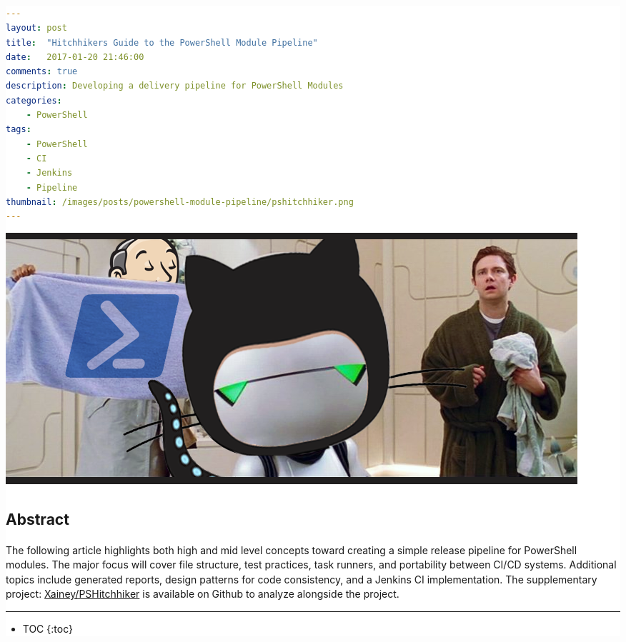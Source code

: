 ```yaml
---
layout: post
title:  "Hitchhikers Guide to the PowerShell Module Pipeline"
date:   2017-01-20 21:46:00
comments: true
description: Developing a delivery pipeline for PowerShell Modules
categories: 
    - PowerShell
tags: 
    - PowerShell
    - CI
    - Jenkins
    - Pipeline
thumbnail: /images/posts/powershell-module-pipeline/pshitchhiker.png
---
```


![Img](/images/posts/powershell-module-pipeline/pshitchhiker.png)

## Abstract

The following article highlights both high and mid level concepts toward creating a simple release pipeline for PowerShell modules.
The major focus will cover file structure, test practices, task runners, and portability between CI/CD systems.
Additional topics include generated reports, design patterns for code consistency, and a Jenkins CI implementation.
The supplementary project: [Xainey/PSHitchhiker][PSHitchhiker] is available on Github to analyze alongside the project.

-----

* TOC
{:toc}


[Release Pipeline]:                     http://aka.ms/thereleasepipelinemodelpdf
[Building a Simple Release Pipeline]:   https://devblackops.io/building-a-simple-release-pipeline-in-powershell-using-psake-pester-and-psdeploy/
[Invoke-Build]:                         https://github.com/nightroman/Invoke-Build
[PowerShellPracticeAndStyle]:           https://github.com/PoshCode/PowerShellPracticeAndStyle
[DSC Style Guidelines]:                 https://github.com/PowerShell/DscResources/blob/master/StyleGuidelines.md
[Plaster]:                              https://github.com/PowerShell/Plaster
[PSScriptAnalyzer]:                     https://github.com/PowerShell/PSScriptAnalyzer
[PSScriptAnalyzer Suppress]:            https://github.com/PowerShell/PSScriptAnalyzer#suppressing-rules
[Pester]:                               https://github.com/pester/Pester
[PSDeploy]:                             https://github.com/RamblingCookieMonster/Psdeploy
[FunctionScaffold]:                     http://mikefrobbins.com/2016/06/30/powershell-function-for-creating-a-script-module-template/
[BuildingAPowerShellModule]:            http://ramblingcookiemonster.github.io/Building-A-PowerShell-Module/
[PlasterNewModule]:                     https://github.com/PowerShell/Plaster/blob/master/examples/NewModule/build.psake.ps1
[DotSourcing]:                          http://mikefrobbins.com/2016/01/14/powershell-script-module-design-placing-functions-directly-in-the-psm1-file-versus-dot-sourcing-separate-ps1-files/
[Jenkins-Nunit]:                        https://wiki.jenkins-ci.org/display/JENKINS/NUnit+Plugin
[Jenkins-HTML]:                         https://wiki.jenkins-ci.org/display/JENKINS/HTML+Publisher+Plugin
[Jenkins-Slack]:                        https://wiki.jenkins-ci.org/display/JENKINS/Slack+Plugin
[Jenkins-ChatOps]:                      https://www.cloudbees.com/blog/sending-notifications-pipeline
[WordPressHooks]:                       https://codex.wordpress.org/Plugin_API/Hooks
[PlasterHooks]:                         https://github.com/PowerShell/Plaster/blob/master/examples/NewModule/build.settings.ps1#L146
[TestKitchen]:                          https://github.com/test-kitchen/test-kitchen
[ModuleManifest]:                       https://msdn.microsoft.com/en-us/powershell/reference/4.0/microsoft.powershell.core/new-modulemanifest
[VSCode]:                               https://code.visualstudio.com/
[Jenkins-EmbeddableBuild]:              https://wiki.jenkins-ci.org/display/JENKINS/Embeddable+Build+Status+Plugin
[Jenkins-GreenBalls]:                   https://wiki.jenkins-ci.org/display/JENKINS/Green+Balls
[Jenkins-CSP]:                          https://wiki.jenkins-ci.org/display/JENKINS/Configuring+Content+Security+Policy
[SO-JenkinsCSP]:                        http://stackoverflow.com/questions/37618892/jenkins-content-security-policy/37623540#37623540
[build-ps1]:                            https://github.com/Xainey/DSCTextfile/blob/master/build.ps1
[PSDepend]:                             https://github.com/RamblingCookieMonster/PSDepend
[PSHitchhiker]:                         https://github.com/Xainey/PSHitchhiker
[PSTestReport]:                         https://github.com/Xainey/PSTestReport
[@romkuzmin]:                           https://twitter.com/romkuzmin
[Issue-1]:                              https://github.com/Xainey/xainey.github.io/issues/1
